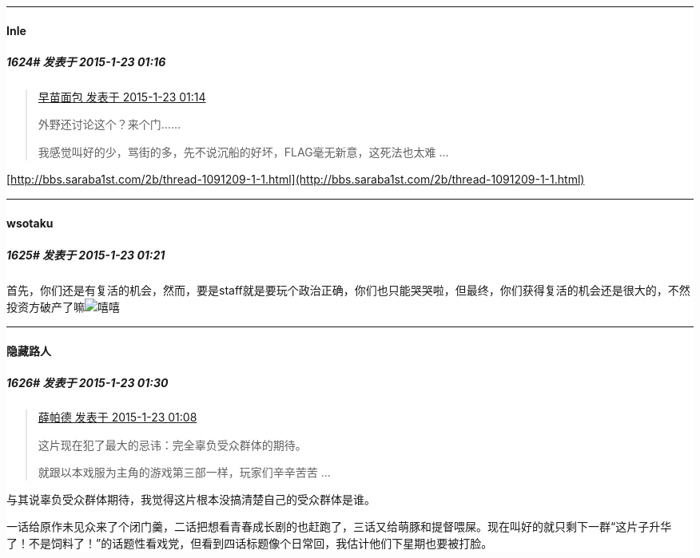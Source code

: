 





-----

####  Inle  
##### 1624#       发表于 2015-1-23 01:16



<blockquote><a href="httphttps://bbs.saraba1st.com/2b/forum.php?mod=redirect&amp;goto=findpost&amp;pid=27853984&amp;ptid=1009008" target="_blank">早苗面包 发表于 2015-1-23 01:14</a>

外野还讨论这个？来个门……

我感觉叫好的少，骂街的多，先不说沉船的好坏，FLAG毫无新意，这死法也太难 ...</blockquote>
[http://bbs.saraba1st.com/2b/thread-1091209-1-1.html](http://bbs.saraba1st.com/2b/thread-1091209-1-1.html)







-----

####  wsotaku  
##### 1625#       发表于 2015-1-23 01:21




首先，你们还是有复活的机会，然而，要是staff就是要玩个政治正确，你们也只能哭哭啦，但最终，你们获得复活的机会还是很大的，不然投资方破产了嘛<img src="https://static.saraba1st.com/image/smiley/face/157.gif" referrerpolicy="no-referrer">嘻嘻







-----

####  隐藏路人  
##### 1626#       发表于 2015-1-23 01:30



<blockquote><a href="httphttps://bbs.saraba1st.com/2b/forum.php?mod=redirect&amp;goto=findpost&amp;pid=27853961&amp;ptid=1009008" target="_blank">薛帕德 发表于 2015-1-23 01:08</a>

这片现在犯了最大的忌讳：完全辜负受众群体的期待。

就跟以本戏服为主角的游戏第三部一样，玩家们辛辛苦苦 ...</blockquote>
与其说辜负受众群体期待，我觉得这片根本没搞清楚自己的受众群体是谁。

一话给原作未见众来了个闭门羹，二话把想看青春成长剧的也赶跑了，三话又给萌豚和提督喂屎。现在叫好的就只剩下一群“这片子升华了！不是饲料了！”的话题性看戏党，但看到四话标题像个日常回，我估计他们下星期也要被打脸。






